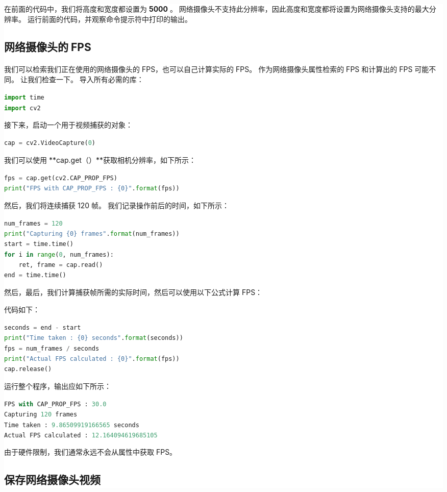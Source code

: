 在前面的代码中，我们将高度和宽度都设置为 **5000** 。 网络摄像头不支持此分辨率，因此高度和宽度都将设置为网络摄像头支持的最大分辨率。 运行前面的代码，并观察命令提示符中打印的输出。

## 网络摄像头的 FPS

我们可以检索我们正在使用的网络摄像头的 FPS，也可以自己计算实际的 FPS。 作为网络摄像头属性检索的 FPS 和计算出的 FPS 可能不同。 让我们检查一下。 导入所有必需的库：

```py
import time
import cv2
```

接下来，启动一个用于视频捕获的对象：

```py
cap = cv2.VideoCapture(0)
```

我们可以使用 **cap.get（）**获取相机分辨率，如下所示：

```py
fps = cap.get(cv2.CAP_PROP_FPS)
print("FPS with CAP_PROP_FPS : {0}".format(fps))
```

然后，我们将连续捕获 120 帧。 我们记录操作前后的时间，如下所示：

```py
num_frames = 120
print("Capturing {0} frames".format(num_frames))
start = time.time()
for i in range(0, num_frames):
    ret, frame = cap.read()
end = time.time()
```

然后，最后，我们计算捕获帧所需的实际时间，然后可以使用以下公式计算 FPS：

代码如下：

```py
seconds = end - start
print("Time taken : {0} seconds".format(seconds))
fps = num_frames / seconds
print("Actual FPS calculated : {0}".format(fps))
cap.release()
```

运行整个程序，输出应如下所示：

```py
FPS with CAP_PROP_FPS : 30.0
Capturing 120 frames
Time taken : 9.86509919166565 seconds
Actual FPS calculated : 12.164094619685105
```

由于硬件限制，我们通常永远不会从属性中获取 FPS。

## 保存网络摄像头视频
